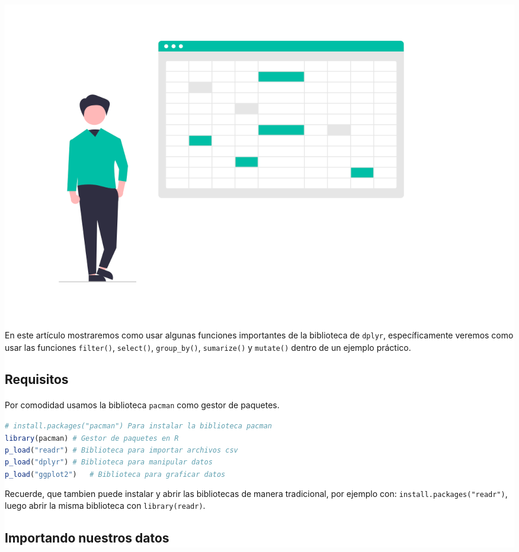 



![hoja de datos](../../../images/blog/filtrar-datos-r/header.png)

En este artículo mostraremos como usar algunas funciones importantes de la biblioteca de `dplyr`, específicamente veremos como usar las funciones `filter()`, `select()`, `group_by()`, `sumarize()` y `mutate()` dentro de un ejemplo práctico.



## Requisitos

Por comodidad usamos la biblioteca `pacman` como gestor de paquetes.

```r
# install.packages("pacman") Para instalar la biblioteca pacman
library(pacman) # Gestor de paquetes en R
p_load("readr") # Biblioteca para importar archivos csv
p_load("dplyr") # Biblioteca para manipular datos
p_load("ggplot2")   # Biblioteca para graficar datos

```

Recuerde, que tambien puede instalar y abrir las bibliotecas de manera tradicional, por ejemplo con: `install.packages("readr")`, luego abrir la misma biblioteca con `library(readr)`.

## Importando nuestros datos
